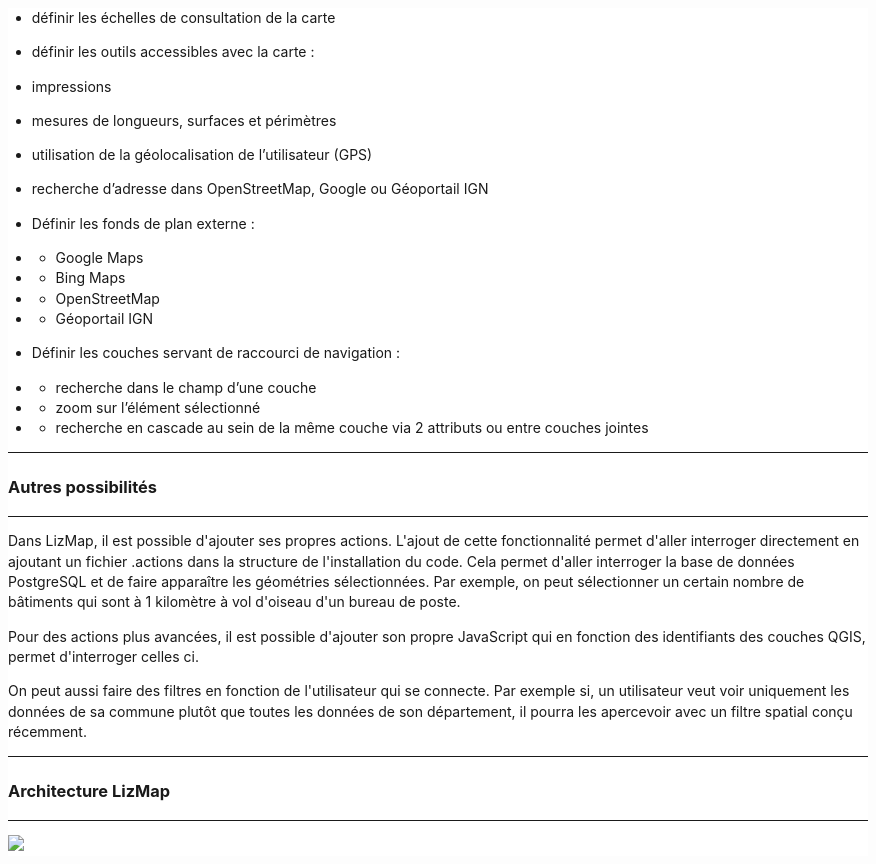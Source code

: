 - définir les échelles de consultation de la carte

- définir les outils accessibles avec la carte :

- impressions

- mesures de longueurs, surfaces et périmètres

- utilisation de la géolocalisation de l’utilisateur (GPS)

- recherche d’adresse dans OpenStreetMap, Google ou Géoportail IGN

- Définir les fonds de plan externe :

- - Google Maps

- - Bing Maps

- - OpenStreetMap

- - Géoportail IGN

- Définir les couches servant de raccourci de navigation :

- - recherche dans le champ d’une couche

- - zoom sur l’élément sélectionné

- - recherche en cascade au sein de la même couche via 2 attributs ou entre couches jointes

<hr>

### Autres possibilités

<hr>

Dans LizMap, il est possible d'ajouter ses propres actions. L'ajout de cette fonctionnalité permet d'aller interroger directement en ajoutant un fichier .actions dans la structure de l'installation du code. Cela permet d'aller interroger la base de données PostgreSQL et de faire apparaître les géométries sélectionnées. Par exemple, on peut sélectionner un certain nombre de bâtiments qui sont à 1 kilomètre à vol d'oiseau d'un bureau de poste. 

Pour des actions plus avancées, il est possible d'ajouter son propre JavaScript qui en fonction des identifiants des couches QGIS, permet d'interroger celles ci. 

On peut aussi faire des filtres en fonction de l'utilisateur qui se connecte. Par exemple si, un utilisateur veut voir uniquement les données de sa commune plutôt que toutes les données de son département, il pourra les apercevoir avec un filtre spatial conçu récemment. 

<hr>

### Architecture LizMap


<hr>

<img src="https://docs.lizmap.com/current/fr/_images/architecture.jpg" >





